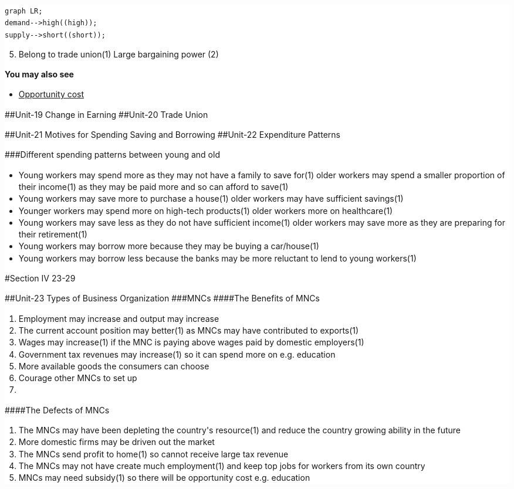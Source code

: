 ```mermaid
graph LR;
demand-->high((high));
supply-->short((short));

```

5. Belong to trade union(1) Large bargaining power (2)

**You may also see**

* [Opportunity cost](#trade_union)



##Unit-19 Change in Earning
<span id="" />
##Unit-20 Trade Union
<span id="trade_union" />


##Unit-21 Motives for Spending Saving and Borrowing
<span id="" />
##Unit-22 Expenditure Patterns
<span id="expenditure_patterns"></span>

###Different spending patterns between young and old
- Young workers may spend more as they may not have a family to save for(1) older workers may spend a smaller proportion of their income(1) as they may be paid more and so can afford to save(1)
- Young workers may save more to purchase a house(1) older workers may have sufficient savings(1)
- Younger workers may spend more on high-tech products(1) older workers more on healthcare(1)
- Young workers may save less as they do not have sufficient income(1) older workers may save more as they are preparing for their retirement(1)
- Young workers may borrow more because they may be buying a car/house(1)
- Young workers may borrow less because the banks may be more reluctant to lend to young workers(1)




#Section IV 23-29

##Unit-23 Types of Business Organization
<span id="types_of_bussiness_organization" />
###MNCs
####The Benefits of MNCs
1. Employment may increase and output may increase
2. The current account position may better(1) as MNCs may have contributed to exports(1)
3. Wages may increase(1) if the MNC is paying above wages paid by domestic employers(1)
4. Government tax revenues may increase(1) so it can spend more on e.g. education
5. More available goods the consumers can choose
6. Courage other MNCs to set up
7. 

####The Defects of MNCs
1. The MNCs may have been depleting the country's resource(1) and reduce the country growing ability in the future
2. More domestic firms may be driven out the market
3. The MNCs send profit to home(1) so cannot receive large tax revenue
4. The MNCs may not have create much employment(1) and keep top jobs for workers from its own country
5. MNCs may need subsidy(1) so there will be opportunity cost e.g. education

